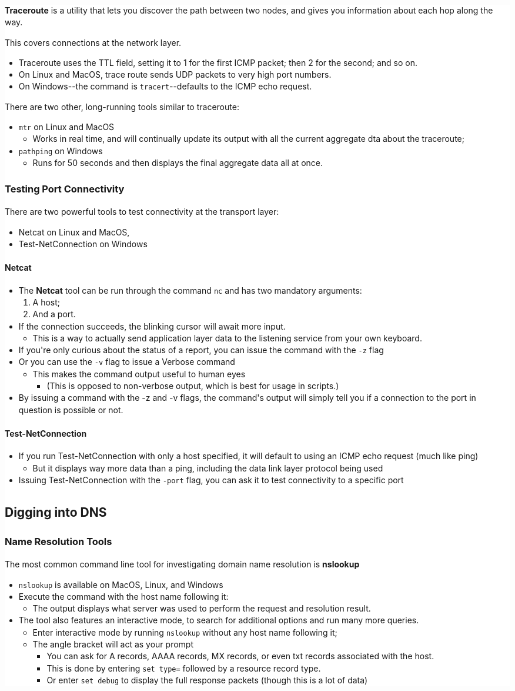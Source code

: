 **Traceroute** is a utility that lets you discover the path between two nodes, and gives you information about each hop along the way.

This covers connections at the network layer.

- Traceroute uses the TTL field, setting it to 1 for the first ICMP packet; then 2 for the second; and so on.
- On Linux and MacOS, trace route sends UDP packets to very high port numbers.
- On Windows--the command is `tracert`--defaults to the ICMP echo request.

There are two other, long-running tools similar to traceroute:
- `mtr` on Linux and MacOS
  - Works in real time, and will continually update its output with all the current aggregate dta about the traceroute;
- `pathping` on Windows
  - Runs for 50 seconds and then displays the final aggregate data all at once.


### Testing Port Connectivity

There are two powerful tools to test connectivity at the transport layer:
- Netcat on Linux and MacOS,
- Test-NetConnection on Windows

#### Netcat
- The **Netcat** tool can be run through the command `nc` and has two mandatory arguments:
  1. A host;
  2. And a port.
- If the connection succeeds, the blinking cursor will await more input.
  - This is a way to actually send application layer data to the listening service from your own keyboard.
- If you're only curious about the status of a report, you can issue the command with the `-z` flag
- Or you can use the `-v` flag to issue a Verbose command
  - This makes the command output useful to human eyes
    - (This is opposed to non-verbose output, which is best for usage in scripts.)
- By issuing a command with the -z and -v flags, the command's output will simply tell you if a connection to the port in question is possible or not.

#### Test-NetConnection
- If you run Test-NetConnection with only a host specified, it will default to using an ICMP echo request (much like ping)
  - But it displays way more data than a ping, including the data link layer protocol being used
- Issuing Test-NetConnection with the `-port` flag, you can ask it to test connectivity to a specific port


## Digging into DNS

### Name Resolution Tools

The most common command line tool for investigating domain name resolution is **nslookup**

- `nslookup` is available on MacOS, Linux, and Windows
- Execute the command with the host name following it:
  - The output displays what server was used to perform the request and resolution result.
- The tool also features an interactive mode, to search for additional options and run many more queries.
  - Enter interactive mode by running `nslookup` without any host name following it;
  - The angle bracket will act as your prompt
    - You can ask for A records, AAAA records, MX records, or even txt records associated with the host.
    - This is done by entering `set type=` followed by a resource record type.
    - Or enter `set debug` to display the full response packets (though this is a lot of data)
